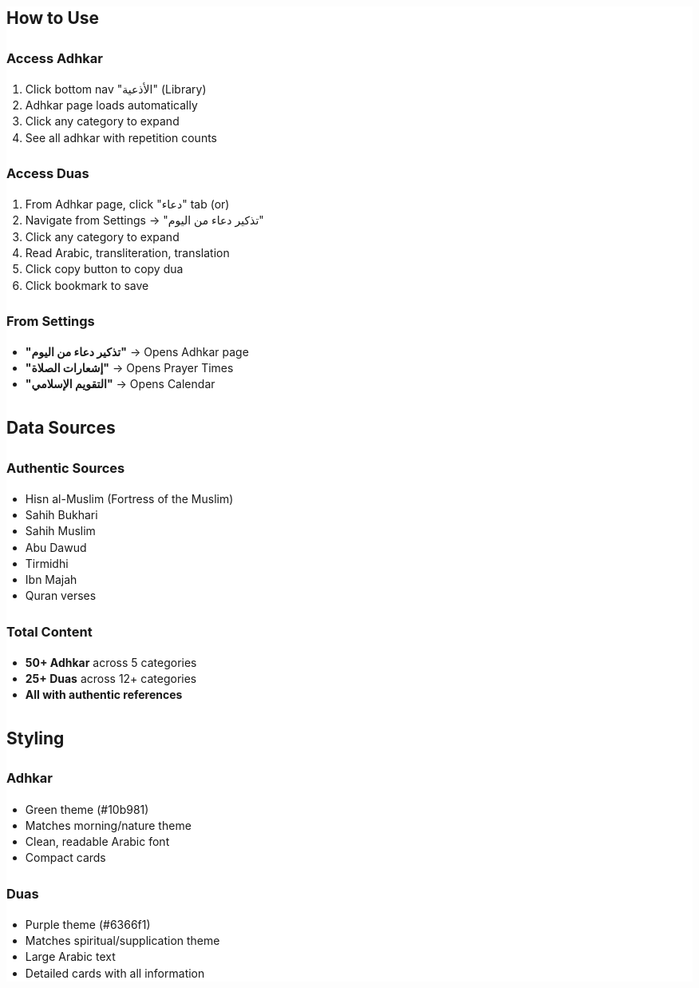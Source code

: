 ## How to Use

### Access Adhkar
1. Click bottom nav "الأذعية" (Library)
2. Adhkar page loads automatically
3. Click any category to expand
4. See all adhkar with repetition counts

### Access Duas
1. From Adhkar page, click "دعاء" tab (or)
2. Navigate from Settings → "تذكير دعاء من اليوم"
3. Click any category to expand
4. Read Arabic, transliteration, translation
5. Click copy button to copy dua
6. Click bookmark to save

### From Settings
- **"تذكير دعاء من اليوم"** → Opens Adhkar page
- **"إشعارات الصلاة"** → Opens Prayer Times
- **"التقويم الإسلامي"** → Opens Calendar

## Data Sources

### Authentic Sources
- Hisn al-Muslim (Fortress of the Muslim)
- Sahih Bukhari
- Sahih Muslim
- Abu Dawud
- Tirmidhi
- Ibn Majah
- Quran verses

### Total Content
- **50+ Adhkar** across 5 categories
- **25+ Duas** across 12+ categories
- **All with authentic references**

## Styling

### Adhkar
- Green theme (#10b981)
- Matches morning/nature theme
- Clean, readable Arabic font
- Compact cards

### Duas
- Purple theme (#6366f1)
- Matches spiritual/supplication theme
- Large Arabic text
- Detailed cards with all information
